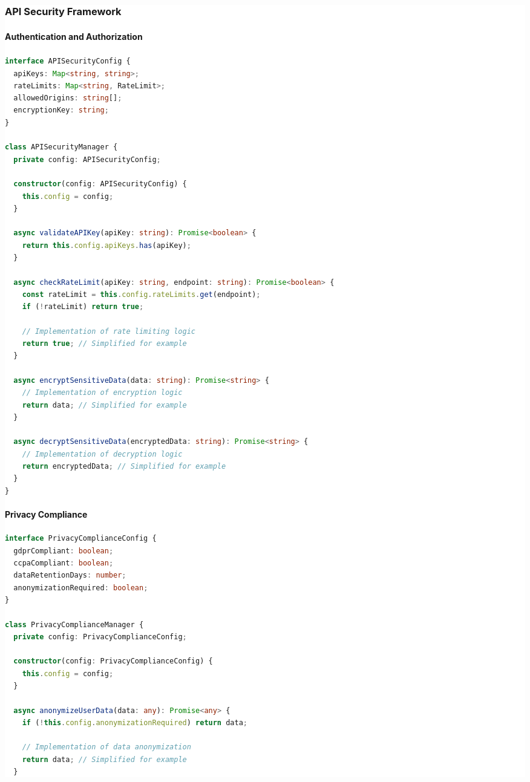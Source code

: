 ### API Security Framework

#### Authentication and Authorization
```typescript
interface APISecurityConfig {
  apiKeys: Map<string, string>;
  rateLimits: Map<string, RateLimit>;
  allowedOrigins: string[];
  encryptionKey: string;
}

class APISecurityManager {
  private config: APISecurityConfig;

  constructor(config: APISecurityConfig) {
    this.config = config;
  }

  async validateAPIKey(apiKey: string): Promise<boolean> {
    return this.config.apiKeys.has(apiKey);
  }

  async checkRateLimit(apiKey: string, endpoint: string): Promise<boolean> {
    const rateLimit = this.config.rateLimits.get(endpoint);
    if (!rateLimit) return true;

    // Implementation of rate limiting logic
    return true; // Simplified for example
  }

  async encryptSensitiveData(data: string): Promise<string> {
    // Implementation of encryption logic
    return data; // Simplified for example
  }

  async decryptSensitiveData(encryptedData: string): Promise<string> {
    // Implementation of decryption logic
    return encryptedData; // Simplified for example
  }
}
```

#### Privacy Compliance
```typescript
interface PrivacyComplianceConfig {
  gdprCompliant: boolean;
  ccpaCompliant: boolean;
  dataRetentionDays: number;
  anonymizationRequired: boolean;
}

class PrivacyComplianceManager {
  private config: PrivacyComplianceConfig;

  constructor(config: PrivacyComplianceConfig) {
    this.config = config;
  }

  async anonymizeUserData(data: any): Promise<any> {
    if (!this.config.anonymizationRequired) return data;

    // Implementation of data anonymization
    return data; // Simplified for example
  }
```